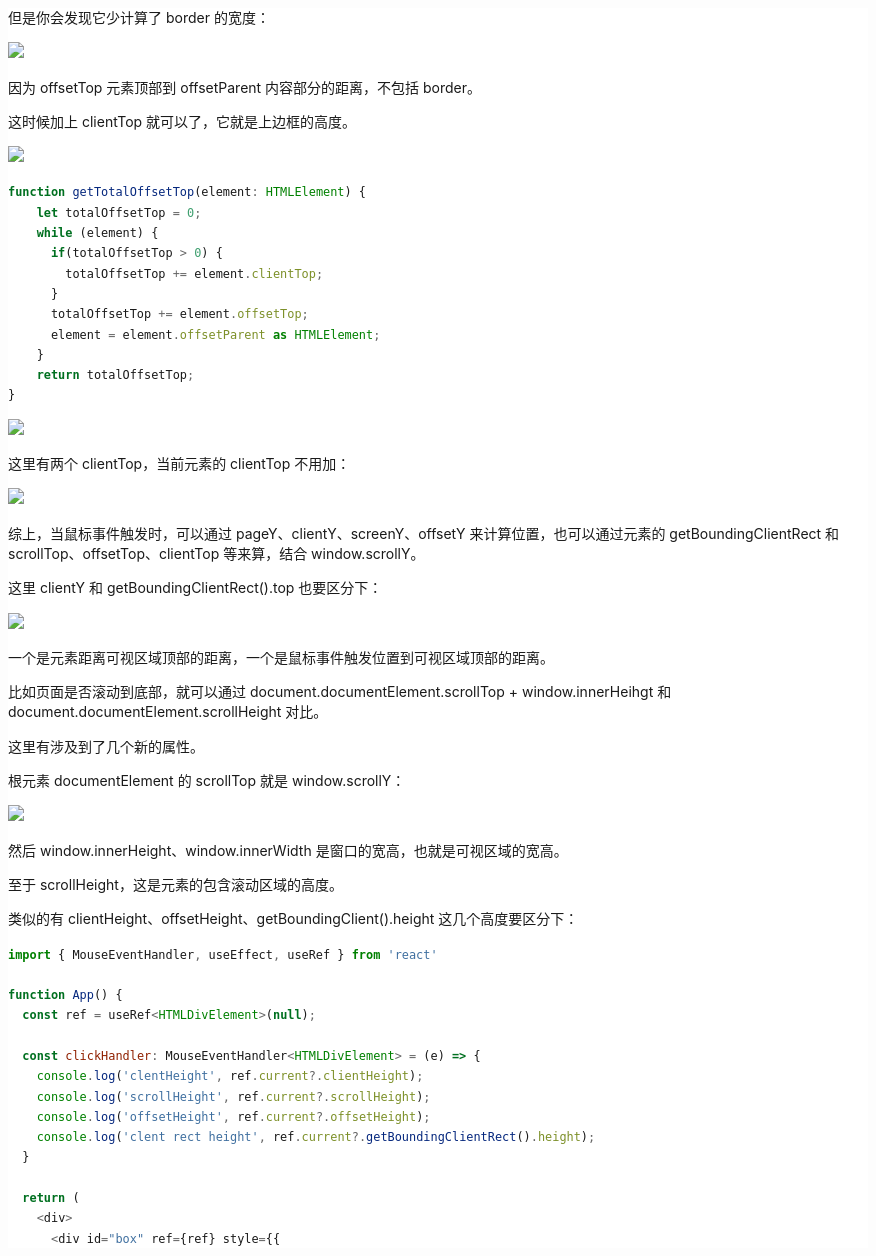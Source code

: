 但是你会发现它少计算了 border 的宽度：

![](https://p6-juejin.byteimg.com/tos-cn-i-k3u1fbpfcp/153d4fe366f94eae8e0d073820500475~tplv-k3u1fbpfcp-jj-mark:0:0:0:0:q75.image#?w=1004&h=1112&s=73208&e=png&b=ffffff)

因为 offsetTop 元素顶部到 offsetParent 内容部分的距离，不包括 border。

这时候加上 clientTop 就可以了，它就是上边框的高度。

![](https://p3-juejin.byteimg.com/tos-cn-i-k3u1fbpfcp/704ca91b16d24e3d8375c8a47d51c5e6~tplv-k3u1fbpfcp-jj-mark:0:0:0:0:q75.image#?w=812&h=422&s=71627&e=png&b=1f1f1f)

```javascript
function getTotalOffsetTop(element: HTMLElement) {
    let totalOffsetTop = 0;
    while (element) {
      if(totalOffsetTop > 0) {
        totalOffsetTop += element.clientTop;
      }
      totalOffsetTop += element.offsetTop;
      element = element.offsetParent as HTMLElement;
    }
    return totalOffsetTop;
}
```
![](https://p6-juejin.byteimg.com/tos-cn-i-k3u1fbpfcp/fb87fa05e54c4806858f4680cb5c9426~tplv-k3u1fbpfcp-jj-mark:0:0:0:0:q75.image#?w=1040&h=1098&s=74890&e=png&b=ffffff)

这里有两个 clientTop，当前元素的 clientTop 不用加：

![](https://p1-juejin.byteimg.com/tos-cn-i-k3u1fbpfcp/c3466c07401a47d89479d97212ac6125~tplv-k3u1fbpfcp-jj-mark:0:0:0:0:q75.image#?w=1038&h=1152&s=94232&e=png&b=ffffff)

综上，当鼠标事件触发时，可以通过 pageY、clientY、screenY、offsetY 来计算位置，也可以通过元素的 getBoundingClientRect 和 scrollTop、offsetTop、clientTop 等来算，结合 window.scrollY。

这里 clientY 和 getBoundingClientRect().top 也要区分下：

![](https://p3-juejin.byteimg.com/tos-cn-i-k3u1fbpfcp/154ae01b55a644d28bb06565d2eb9ea8~tplv-k3u1fbpfcp-jj-mark:0:0:0:0:q75.image#?w=1932&h=784&s=77698&e=png&b=e8e8e8)

一个是元素距离可视区域顶部的距离，一个是鼠标事件触发位置到可视区域顶部的距离。

比如页面是否滚动到底部，就可以通过 document.documentElement.scrollTop + window.innerHeihgt 和 document.documentElement.scrollHeight 对比。

这里有涉及到了几个新的属性。

根元素 documentElement 的 scrollTop 就是 window.scrollY：

![](https://p1-juejin.byteimg.com/tos-cn-i-k3u1fbpfcp/4c9894c65e23408abbfc79e962edbb64~tplv-k3u1fbpfcp-jj-mark:0:0:0:0:q75.image#?w=856&h=430&s=53466&e=png&b=fefefe)

然后 window.innerHeight、window.innerWidth 是窗口的宽高，也就是可视区域的宽高。

至于 scrollHeight，这是元素的包含滚动区域的高度。

类似的有 clientHeight、offsetHeight、getBoundingClient().height 这几个高度要区分下：

```javascript
import { MouseEventHandler, useEffect, useRef } from 'react'

function App() {
  const ref = useRef<HTMLDivElement>(null);

  const clickHandler: MouseEventHandler<HTMLDivElement> = (e) => {
    console.log('clentHeight', ref.current?.clientHeight);
    console.log('scrollHeight', ref.current?.scrollHeight);
    console.log('offsetHeight', ref.current?.offsetHeight);
    console.log('clent rect height', ref.current?.getBoundingClientRect().height);
  }

  return (
    <div>
      <div id="box" ref={ref} style={{
```